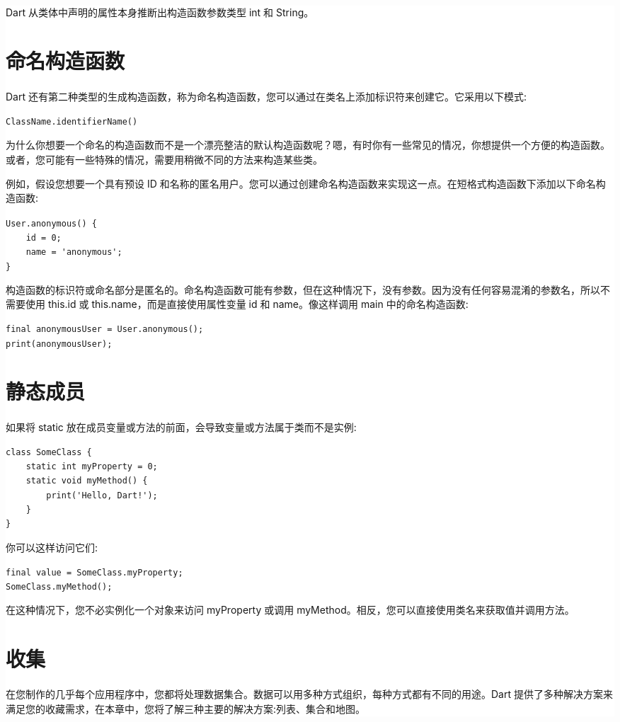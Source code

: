 Dart 从类体中声明的属性本身推断出构造函数参数类型 int 和 String。

# 命名构造函数

Dart 还有第二种类型的生成构造函数，称为命名构造函数，您可以通过在类名上添加标识符来创建它。它采用以下模式:

```
ClassName.identifierName()
```

为什么你想要一个命名的构造函数而不是一个漂亮整洁的默认构造函数呢？嗯，有时你有一些常见的情况，你想提供一个方便的构造函数。或者，您可能有一些特殊的情况，需要用稍微不同的方法来构造某些类。

例如，假设您想要一个具有预设 ID 和名称的匿名用户。您可以通过创建命名构造函数来实现这一点。在短格式构造函数下添加以下命名构造函数:

```
User.anonymous() {
    id = 0;
    name = 'anonymous';
}
```

构造函数的标识符或命名部分是匿名的。命名构造函数可能有参数，但在这种情况下，没有参数。因为没有任何容易混淆的参数名，所以不需要使用 this.id 或 this.name，而是直接使用属性变量 id 和 name。像这样调用 main 中的命名构造函数:

```
final anonymousUser = User.anonymous();
print(anonymousUser);
```

# 静态成员

如果将 static 放在成员变量或方法的前面，会导致变量或方法属于类而不是实例:

```
class SomeClass {
    static int myProperty = 0;
    static void myMethod() {
        print('Hello, Dart!');
    }
}
```

你可以这样访问它们:

```
final value = SomeClass.myProperty;
SomeClass.myMethod();
```

在这种情况下，您不必实例化一个对象来访问 myProperty 或调用 myMethod。相反，您可以直接使用类名来获取值并调用方法。

# 收集

在您制作的几乎每个应用程序中，您都将处理数据集合。数据可以用多种方式组织，每种方式都有不同的用途。Dart 提供了多种解决方案来满足您的收藏需求，在本章中，您将了解三种主要的解决方案:列表、集合和地图。
